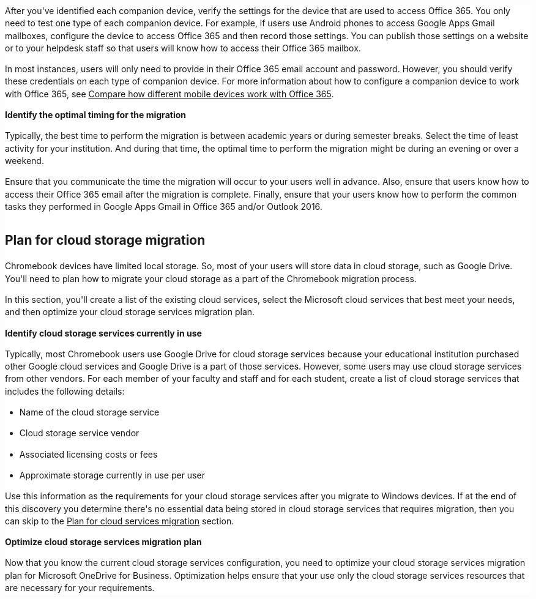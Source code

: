 After you've identified each companion device, verify the settings for the device that are used to access Office 365. You only need to test one type of each companion device. For example, if users use Android phones to access Google Apps Gmail mailboxes, configure the device to access Office 365 and then record those settings. You can publish those settings on a website or to your helpdesk staff so that users will know how to access their Office 365 mailbox.

In most instances, users will only need to provide in their Office 365 email account and password. However, you should verify these credentials on each type of companion device. For more information about how to configure a companion device to work with Office 365, see [Compare how different mobile devices work with Office 365](https://go.microsoft.com/fwlink/p/?LinkId=690254).

**Identify the optimal timing for the migration**

Typically, the best time to perform the migration is between academic years or during semester breaks. Select the time of least activity for your institution. And during that time, the optimal time to perform the migration might be during an evening or over a weekend.

Ensure that you communicate the time the migration will occur to your users well in advance. Also, ensure that users know how to access their Office 365 email after the migration is complete. Finally, ensure that your users know how to perform the common tasks they performed in Google Apps Gmail in Office 365 and/or Outlook 2016.

## <a href="" id="plan-cloud-storage-migration"></a>Plan for cloud storage migration


Chromebook devices have limited local storage. So, most of your users will store data in cloud storage, such as Google Drive. You'll need to plan how to migrate your cloud storage as a part of the Chromebook migration process.

In this section, you'll create a list of the existing cloud services, select the Microsoft cloud services that best meet your needs, and then optimize your cloud storage services migration plan.

**Identify cloud storage services currently in use**

Typically, most Chromebook users use Google Drive for cloud storage services because your educational institution purchased other Google cloud services and Google Drive is a part of those services. However, some users may use cloud storage services from other vendors. For each member of your faculty and staff and for each student, create a list of cloud storage services that includes the following details:

-   Name of the cloud storage service

-   Cloud storage service vendor

-   Associated licensing costs or fees

-   Approximate storage currently in use per user

Use this information as the requirements for your cloud storage services after you migrate to Windows devices. If at the end of this discovery you determine there's no essential data being stored in cloud storage services that requires migration, then you can skip to the [Plan for cloud services migration](#plan-cloud-services) section.

**Optimize cloud storage services migration plan**

Now that you know the current cloud storage services configuration, you need to optimize your cloud storage services migration plan for Microsoft OneDrive for Business. Optimization helps ensure that your use only the cloud storage services resources that are necessary for your requirements.
